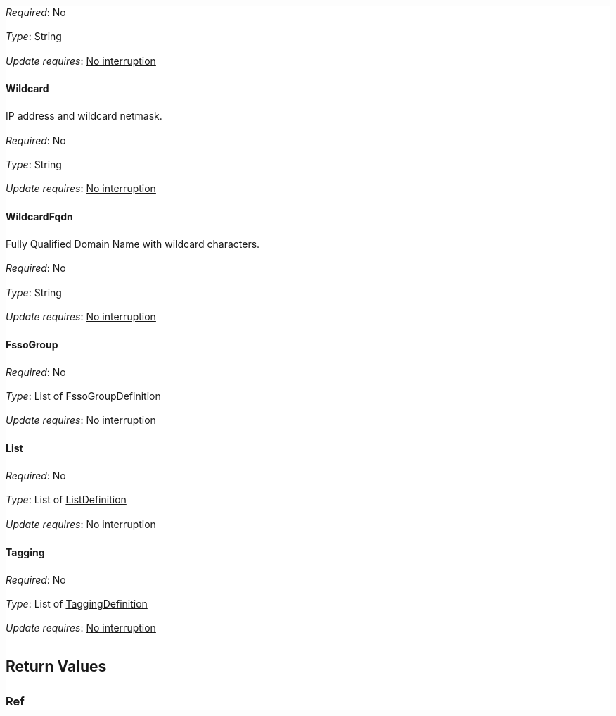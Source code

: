 _Required_: No

_Type_: String

_Update requires_: [No interruption](https://docs.aws.amazon.com/AWSCloudFormation/latest/UserGuide/using-cfn-updating-stacks-update-behaviors.html#update-no-interrupt)

#### Wildcard

IP address and wildcard netmask.

_Required_: No

_Type_: String

_Update requires_: [No interruption](https://docs.aws.amazon.com/AWSCloudFormation/latest/UserGuide/using-cfn-updating-stacks-update-behaviors.html#update-no-interrupt)

#### WildcardFqdn

Fully Qualified Domain Name with wildcard characters.

_Required_: No

_Type_: String

_Update requires_: [No interruption](https://docs.aws.amazon.com/AWSCloudFormation/latest/UserGuide/using-cfn-updating-stacks-update-behaviors.html#update-no-interrupt)

#### FssoGroup

_Required_: No

_Type_: List of <a href="fssogroupdefinition.md">FssoGroupDefinition</a>

_Update requires_: [No interruption](https://docs.aws.amazon.com/AWSCloudFormation/latest/UserGuide/using-cfn-updating-stacks-update-behaviors.html#update-no-interrupt)

#### List

_Required_: No

_Type_: List of <a href="listdefinition.md">ListDefinition</a>

_Update requires_: [No interruption](https://docs.aws.amazon.com/AWSCloudFormation/latest/UserGuide/using-cfn-updating-stacks-update-behaviors.html#update-no-interrupt)

#### Tagging

_Required_: No

_Type_: List of <a href="taggingdefinition.md">TaggingDefinition</a>

_Update requires_: [No interruption](https://docs.aws.amazon.com/AWSCloudFormation/latest/UserGuide/using-cfn-updating-stacks-update-behaviors.html#update-no-interrupt)

## Return Values

### Ref
